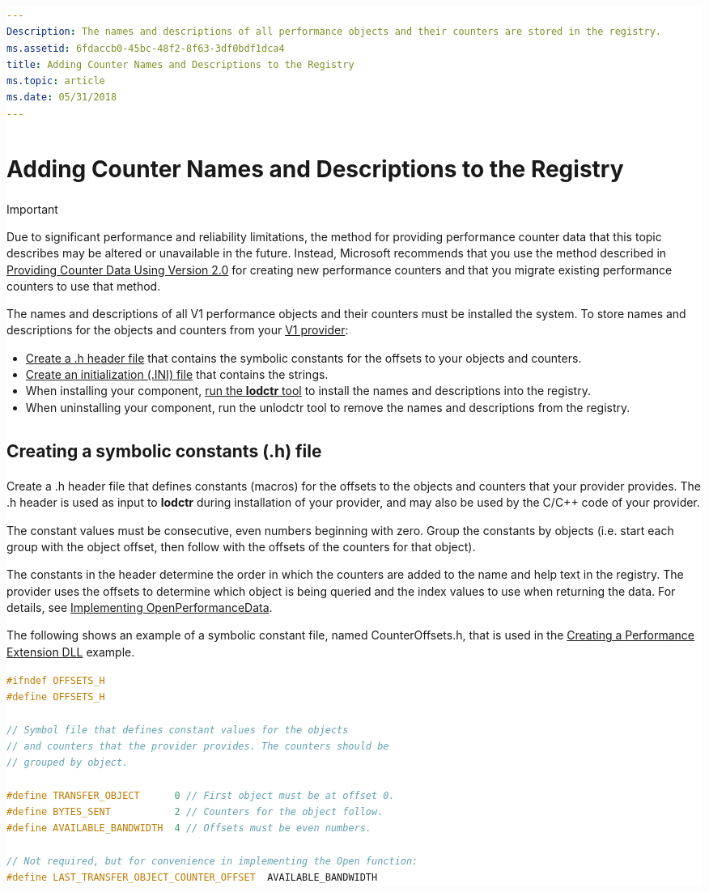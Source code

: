 ```yaml
---
Description: The names and descriptions of all performance objects and their counters are stored in the registry.
ms.assetid: 6fdaccb0-45bc-48f2-8f63-3df0bdf1dca4
title: Adding Counter Names and Descriptions to the Registry
ms.topic: article
ms.date: 05/31/2018
---
```


# Adding Counter Names and Descriptions to the Registry

> [!IMPORTANT]
> Due to significant performance and reliability limitations, the method for providing performance counter data that this topic describes may be altered or unavailable in the future. Instead, Microsoft recommends that you use the method described in [Providing Counter Data Using Version 2.0](providing-counter-data-using-version-2-0.md) for creating new performance counters and that you migrate existing performance counters to use that method.

The names and descriptions of all V1 performance objects and their counters must be installed the system. To store names and descriptions for the objects and counters from your [V1 provider](providing-counter-data.md):

- [Create a .h header file](#creating-a-symbolic-constants-h-file) that contains the symbolic constants for the offsets to your objects and counters.
- [Create an initialization (.INI) file](#creating-an-initialization-ini-file) that contains the strings.
- When installing your component, [run the **lodctr** tool](#running-the-lodctr-tool) to install the names and descriptions into the registry.
- When uninstalling your component, run the unlodctr tool to remove the names and descriptions from the registry.

## Creating a symbolic constants (.h) file

Create a .h header file that defines constants (macros) for the offsets to the objects and counters that your provider provides. The .h header is used as input to **lodctr** during installation of your provider, and may also be used by the C/C++ code of your provider.

The constant values must be consecutive, even numbers beginning with zero. Group the constants by objects (i.e. start each group with the object offset, then follow with the offsets of the counters for that object).

The constants in the header determine the order in which the counters are added to the name and help text in the registry. The provider uses the offsets to determine which object is being queried and the index values to use when returning the data. For details, see [Implementing OpenPerformanceData](implementing-openperformancedata.md).

The following shows an example of a symbolic constant file, named CounterOffsets.h, that is used in the [Creating a Performance Extension DLL](creating-a-performance-extension-dll.md) example.

```C++
#ifndef OFFSETS_H
#define OFFSETS_H

// Symbol file that defines constant values for the objects
// and counters that the provider provides. The counters should be
// grouped by object.

#define TRANSFER_OBJECT      0 // First object must be at offset 0.
#define BYTES_SENT           2 // Counters for the object follow.
#define AVAILABLE_BANDWIDTH  4 // Offsets must be even numbers.

// Not required, but for convenience in implementing the Open function:
#define LAST_TRANSFER_OBJECT_COUNTER_OFFSET  AVAILABLE_BANDWIDTH
```